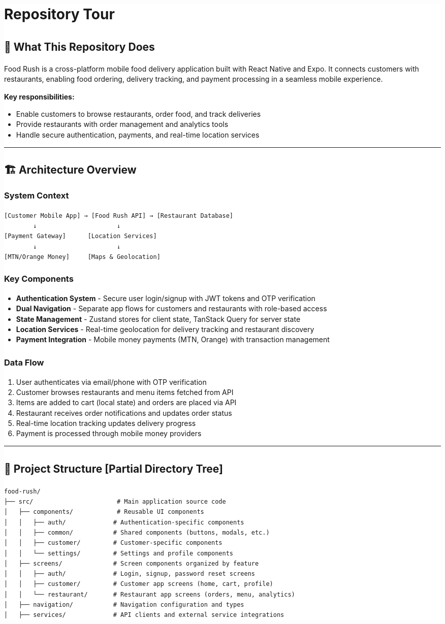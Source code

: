 # Repository Tour

## 🎯 What This Repository Does

Food Rush is a cross-platform mobile food delivery application built with React Native and Expo. It connects customers with restaurants, enabling food ordering, delivery tracking, and payment processing in a seamless mobile experience.

**Key responsibilities:**

- Enable customers to browse restaurants, order food, and track deliveries
- Provide restaurants with order management and analytics tools
- Handle secure authentication, payments, and real-time location services

---

## 🏗️ Architecture Overview

### System Context

```
[Customer Mobile App] → [Food Rush API] → [Restaurant Database]
        ↓                      ↓
[Payment Gateway]      [Location Services]
        ↓                      ↓
[MTN/Orange Money]     [Maps & Geolocation]
```

### Key Components

- **Authentication System** - Secure user login/signup with JWT tokens and OTP verification
- **Dual Navigation** - Separate app flows for customers and restaurants with role-based access
- **State Management** - Zustand stores for client state, TanStack Query for server state
- **Location Services** - Real-time geolocation for delivery tracking and restaurant discovery
- **Payment Integration** - Mobile money payments (MTN, Orange) with transaction management

### Data Flow

1. User authenticates via email/phone with OTP verification
2. Customer browses restaurants and menu items fetched from API
3. Items are added to cart (local state) and orders are placed via API
4. Restaurant receives order notifications and updates order status
5. Real-time location tracking updates delivery progress
6. Payment is processed through mobile money providers

---

## 📁 Project Structure [Partial Directory Tree]

```
food-rush/
├── src/                       # Main application source code
│   ├── components/            # Reusable UI components
│   │   ├── auth/             # Authentication-specific components
│   │   ├── common/           # Shared components (buttons, modals, etc.)
│   │   ├── customer/         # Customer-specific components
│   │   └── settings/         # Settings and profile components
│   ├── screens/              # Screen components organized by feature
│   │   ├── auth/             # Login, signup, password reset screens
│   │   ├── customer/         # Customer app screens (home, cart, profile)
│   │   └── restaurant/       # Restaurant app screens (orders, menu, analytics)
│   ├── navigation/           # Navigation configuration and types
│   ├── services/             # API clients and external service integrations
```